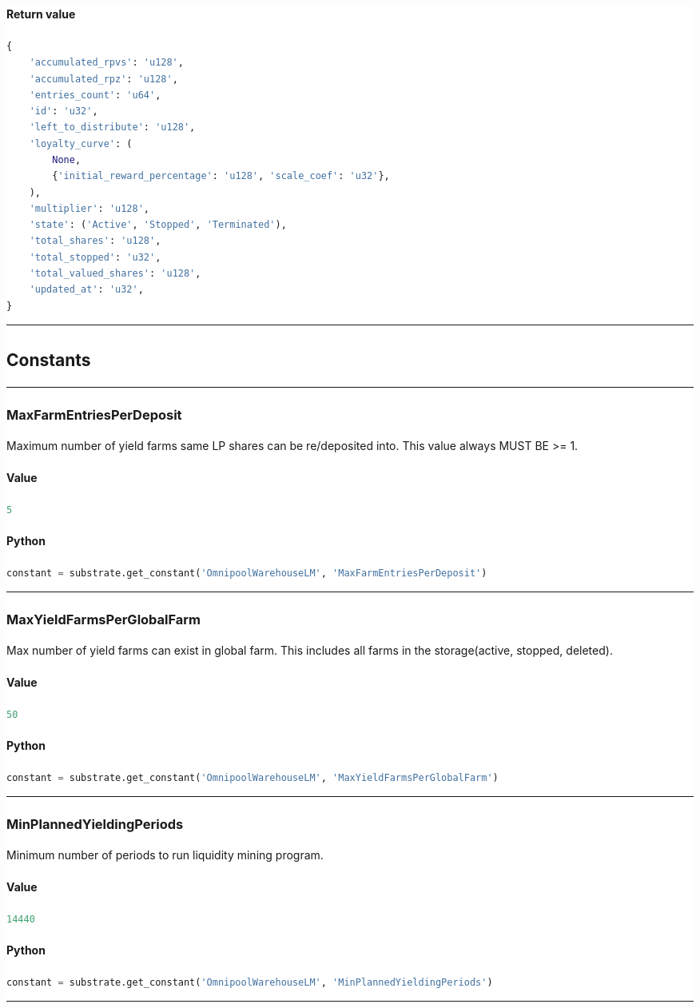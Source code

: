 #### Return value
```python
{
    'accumulated_rpvs': 'u128',
    'accumulated_rpz': 'u128',
    'entries_count': 'u64',
    'id': 'u32',
    'left_to_distribute': 'u128',
    'loyalty_curve': (
        None,
        {'initial_reward_percentage': 'u128', 'scale_coef': 'u32'},
    ),
    'multiplier': 'u128',
    'state': ('Active', 'Stopped', 'Terminated'),
    'total_shares': 'u128',
    'total_stopped': 'u32',
    'total_valued_shares': 'u128',
    'updated_at': 'u32',
}
```
---------
## Constants

---------
### MaxFarmEntriesPerDeposit
 Maximum number of yield farms same LP shares can be re/deposited into. This value always
 MUST BE &gt;= 1.         
#### Value
```python
5
```
#### Python
```python
constant = substrate.get_constant('OmnipoolWarehouseLM', 'MaxFarmEntriesPerDeposit')
```
---------
### MaxYieldFarmsPerGlobalFarm
 Max number of yield farms can exist in global farm. This includes all farms in the
 storage(active, stopped, deleted).
#### Value
```python
50
```
#### Python
```python
constant = substrate.get_constant('OmnipoolWarehouseLM', 'MaxYieldFarmsPerGlobalFarm')
```
---------
### MinPlannedYieldingPeriods
 Minimum number of periods to run liquidity mining program.
#### Value
```python
14440
```
#### Python
```python
constant = substrate.get_constant('OmnipoolWarehouseLM', 'MinPlannedYieldingPeriods')
```
---------
